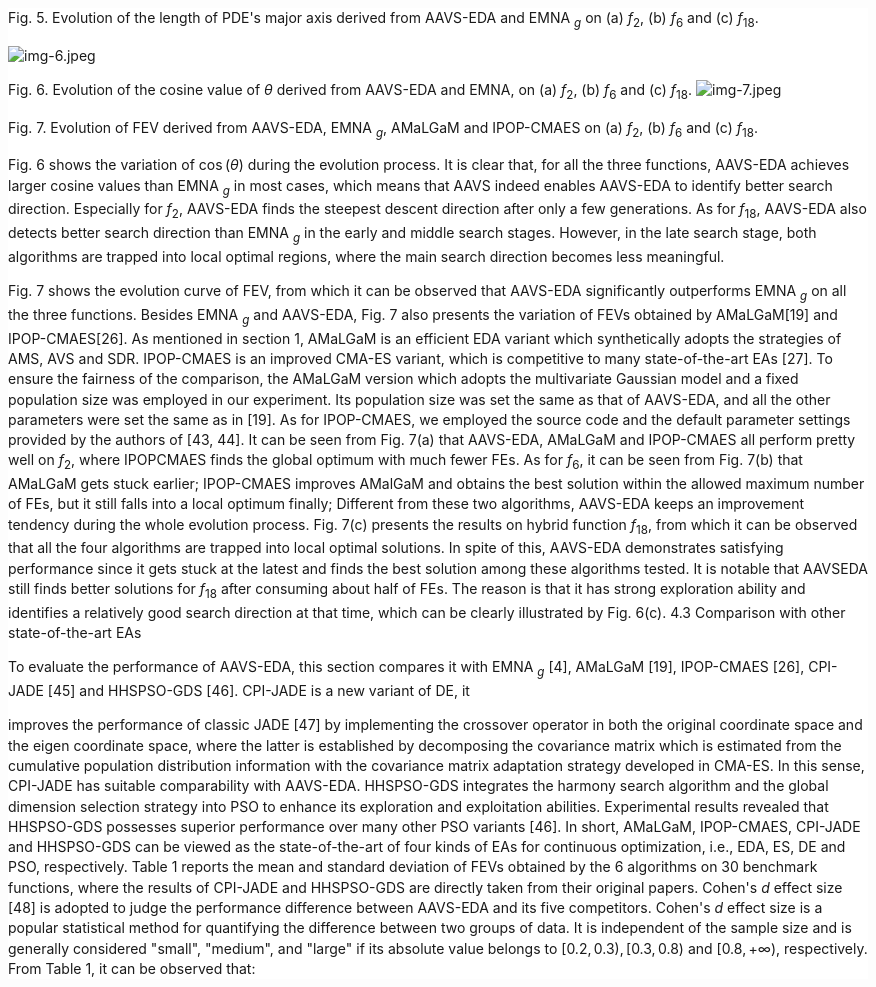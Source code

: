 Fig. 5. Evolution of the length of PDE's major axis derived from AAVS-EDA and EMNA ${ }_{g}$ on (a) $f_{2}$, (b) $f_{6}$ and (c) $f_{18}$.

![img-6.jpeg](img-6.jpeg)

Fig. 6. Evolution of the cosine value of $\theta$ derived from AAVS-EDA and EMNA, on (a) $f_{2}$, (b) $f_{6}$ and (c) $f_{18}$.
![img-7.jpeg](img-7.jpeg)

Fig. 7. Evolution of FEV derived from AAVS-EDA, EMNA ${ }_{g}$, AMaLGaM and IPOP-CMAES on (a) $f_{2}$, (b) $f_{6}$ and (c) $f_{18}$.

Fig. 6 shows the variation of $\cos (\theta)$ during the evolution process. It is clear that, for all the three functions, AAVS-EDA achieves larger cosine values than EMNA ${ }_{g}$ in most cases, which means that AAVS indeed enables AAVS-EDA to identify better search direction. Especially for $f_{2}$, AAVS-EDA finds the steepest descent direction after only a few generations. As for $f_{18}$, AAVS-EDA also detects better search direction than EMNA ${ }_{g}$ in the early and middle search stages. However, in the late search stage, both algorithms are trapped into local optimal regions, where the main search direction becomes less meaningful.

Fig. 7 shows the evolution curve of FEV, from which it can be observed that AAVS-EDA significantly outperforms EMNA ${ }_{g}$ on all the three functions. Besides EMNA ${ }_{g}$ and AAVS-EDA, Fig. 7 also presents the variation of FEVs obtained by AMaLGaM[19] and IPOP-CMAES[26]. As mentioned in section 1, AMaLGaM is an efficient EDA variant which synthetically adopts the strategies of AMS, AVS and SDR. IPOP-CMAES is an improved CMA-ES variant, which is competitive to many state-of-the-art EAs [27]. To ensure the fairness of the comparison, the AMaLGaM version which adopts the multivariate Gaussian model and a fixed population size was employed in our experiment. Its population size was set the same as that of AAVS-EDA, and all the other parameters were set the same as in [19]. As for IPOP-CMAES, we employed the source code and the default parameter settings provided by the authors of [43, 44]. It can be seen from Fig. 7(a) that AAVS-EDA, AMaLGaM and IPOP-CMAES all perform pretty well on $f_{2}$, where IPOPCMAES finds the global optimum with much fewer FEs. As for $f_{6}$, it can be seen from Fig. 7(b) that AMaLGaM gets stuck earlier; IPOP-CMAES improves AMalGaM and obtains the best solution within the allowed maximum number of FEs, but it still falls into a local optimum finally; Different from these two algorithms, AAVS-EDA keeps an improvement tendency during the whole evolution process. Fig. 7(c) presents the results on hybrid function $f_{18}$, from which it can be observed that all the four algorithms are trapped into local optimal solutions. In spite of this, AAVS-EDA demonstrates satisfying performance since it gets stuck at the latest and finds the best solution among these algorithms tested. It is notable that AAVSEDA still finds better solutions for $f_{18}$ after consuming about half of FEs. The reason is that it has strong exploration ability and identifies a relatively good search direction at that time, which can be clearly illustrated by Fig. 6(c).
4.3 Comparison with other state-of-the-art EAs

To evaluate the performance of AAVS-EDA, this section compares it with EMNA ${ }_{g}$ [4], AMaLGaM [19], IPOP-CMAES [26], CPI-JADE [45] and HHSPSO-GDS [46]. CPI-JADE is a new variant of DE, it

improves the performance of classic JADE [47] by implementing the crossover operator in both the original coordinate space and the eigen coordinate space, where the latter is established by decomposing the covariance matrix which is estimated from the cumulative population distribution information with the covariance matrix adaptation strategy developed in CMA-ES. In this sense, CPI-JADE has suitable comparability with AAVS-EDA. HHSPSO-GDS integrates the harmony search algorithm and the global dimension selection strategy into PSO to enhance its exploration and exploitation abilities. Experimental results revealed that HHSPSO-GDS possesses superior performance over many other PSO variants [46]. In short, AMaLGaM, IPOP-CMAES, CPI-JADE and HHSPSO-GDS can be viewed as the state-of-the-art of four kinds of EAs for continuous optimization, i.e., EDA, ES, DE and PSO, respectively. Table 1 reports the mean and standard deviation of FEVs obtained by the 6 algorithms on 30 benchmark functions, where the results of CPI-JADE and HHSPSO-GDS are directly taken from their original papers. Cohen's $d$ effect size [48] is adopted to judge the performance difference between AAVS-EDA and its five competitors. Cohen's $d$ effect size is a popular statistical method for quantifying the difference between two groups of data. It is independent of the sample size and is generally considered "small", "medium", and "large" if its absolute value belongs to $[0.2,0.3),[0.3,0.8)$ and $[0.8,+\infty)$, respectively. From Table 1, it can be observed that:


[^0]:    * Corresponding author. E-mail address: renzg@mail.xjtu.edu.cn
[^0]:    Algorithm 1. The general framework of EDA.